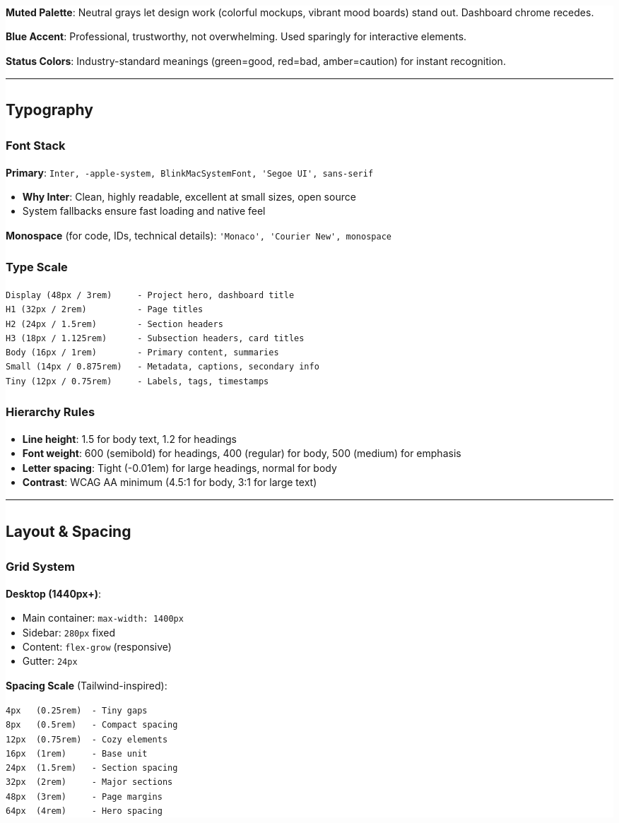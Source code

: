 **Muted Palette**: Neutral grays let design work (colorful mockups, vibrant mood boards) stand out. Dashboard chrome recedes.

**Blue Accent**: Professional, trustworthy, not overwhelming. Used sparingly for interactive elements.

**Status Colors**: Industry-standard meanings (green=good, red=bad, amber=caution) for instant recognition.

---

## Typography

### Font Stack

**Primary**: `Inter, -apple-system, BlinkMacSystemFont, 'Segoe UI', sans-serif`
- **Why Inter**: Clean, highly readable, excellent at small sizes, open source
- System fallbacks ensure fast loading and native feel

**Monospace** (for code, IDs, technical details): `'Monaco', 'Courier New', monospace`

### Type Scale

```
Display (48px / 3rem)     - Project hero, dashboard title
H1 (32px / 2rem)          - Page titles
H2 (24px / 1.5rem)        - Section headers
H3 (18px / 1.125rem)      - Subsection headers, card titles
Body (16px / 1rem)        - Primary content, summaries
Small (14px / 0.875rem)   - Metadata, captions, secondary info
Tiny (12px / 0.75rem)     - Labels, tags, timestamps
```

### Hierarchy Rules

- **Line height**: 1.5 for body text, 1.2 for headings
- **Font weight**: 600 (semibold) for headings, 400 (regular) for body, 500 (medium) for emphasis
- **Letter spacing**: Tight (-0.01em) for large headings, normal for body
- **Contrast**: WCAG AA minimum (4.5:1 for body, 3:1 for large text)

---

## Layout & Spacing

### Grid System

**Desktop (1440px+)**:
- Main container: `max-width: 1400px`
- Sidebar: `280px` fixed
- Content: `flex-grow` (responsive)
- Gutter: `24px`

**Spacing Scale** (Tailwind-inspired):
```
4px   (0.25rem)  - Tiny gaps
8px   (0.5rem)   - Compact spacing
12px  (0.75rem)  - Cozy elements
16px  (1rem)     - Base unit
24px  (1.5rem)   - Section spacing
32px  (2rem)     - Major sections
48px  (3rem)     - Page margins
64px  (4rem)     - Hero spacing
```
